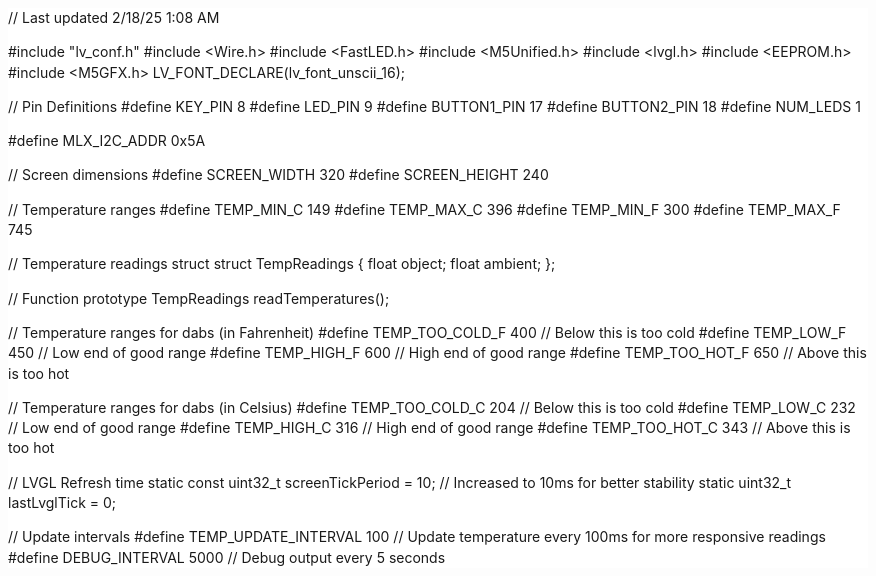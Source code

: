 // Last updated 2/18/25 1:08 AM

#include "lv_conf.h"
#include <Wire.h>
#include <FastLED.h>
#include <M5Unified.h>
#include <lvgl.h>
#include <EEPROM.h>
#include <M5GFX.h>
LV_FONT_DECLARE(lv_font_unscii_16);

// Pin Definitions
#define KEY_PIN 8
#define LED_PIN 9
#define BUTTON1_PIN 17
#define BUTTON2_PIN 18
#define NUM_LEDS 1

#define MLX_I2C_ADDR 0x5A

// Screen dimensions
#define SCREEN_WIDTH 320
#define SCREEN_HEIGHT 240

// Temperature ranges
#define TEMP_MIN_C 149
#define TEMP_MAX_C 396
#define TEMP_MIN_F 300
#define TEMP_MAX_F 745

// Temperature readings struct
struct TempReadings {
    float object;
    float ambient;
};

// Function prototype
TempReadings readTemperatures();

// Temperature ranges for dabs (in Fahrenheit)
#define TEMP_TOO_COLD_F 400    // Below this is too cold
#define TEMP_LOW_F      450    // Low end of good range
#define TEMP_HIGH_F     600    // High end of good range
#define TEMP_TOO_HOT_F  650    // Above this is too hot

// Temperature ranges for dabs (in Celsius)
#define TEMP_TOO_COLD_C 204    // Below this is too cold
#define TEMP_LOW_C      232    // Low end of good range
#define TEMP_HIGH_C     316    // High end of good range
#define TEMP_TOO_HOT_C  343    // Above this is too hot

// LVGL Refresh time
static const uint32_t screenTickPeriod = 10;  // Increased to 10ms for better stability
static uint32_t lastLvglTick = 0;

// Update intervals
#define TEMP_UPDATE_INTERVAL 100  // Update temperature every 100ms for more responsive readings
#define DEBUG_INTERVAL 5000       // Debug output every 5 seconds
